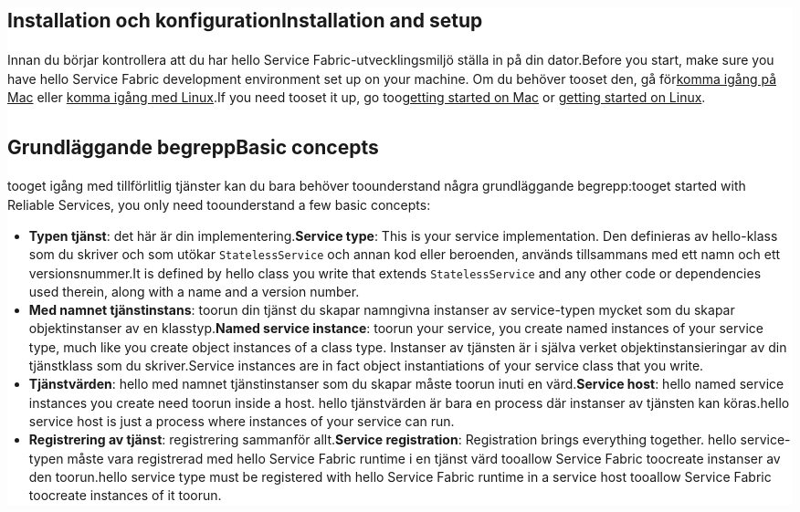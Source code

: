 ## <a name="installation-and-setup"></a><span data-ttu-id="1e1c6-108">Installation och konfiguration</span><span class="sxs-lookup"><span data-stu-id="1e1c6-108">Installation and setup</span></span>
<span data-ttu-id="1e1c6-109">Innan du börjar kontrollera att du har hello Service Fabric-utvecklingsmiljö ställa in på din dator.</span><span class="sxs-lookup"><span data-stu-id="1e1c6-109">Before you start, make sure you have hello Service Fabric development environment set up on your machine.</span></span>
<span data-ttu-id="1e1c6-110">Om du behöver tooset den, gå för[komma igång på Mac](service-fabric-get-started-mac.md) eller [komma igång med Linux](service-fabric-get-started-linux.md).</span><span class="sxs-lookup"><span data-stu-id="1e1c6-110">If you need tooset it up, go too[getting started on Mac](service-fabric-get-started-mac.md) or [getting started on Linux](service-fabric-get-started-linux.md).</span></span>

## <a name="basic-concepts"></a><span data-ttu-id="1e1c6-111">Grundläggande begrepp</span><span class="sxs-lookup"><span data-stu-id="1e1c6-111">Basic concepts</span></span>
<span data-ttu-id="1e1c6-112">tooget igång med tillförlitlig tjänster kan du bara behöver toounderstand några grundläggande begrepp:</span><span class="sxs-lookup"><span data-stu-id="1e1c6-112">tooget started with Reliable Services, you only need toounderstand a few basic concepts:</span></span>

* <span data-ttu-id="1e1c6-113">**Typen tjänst**: det här är din implementering.</span><span class="sxs-lookup"><span data-stu-id="1e1c6-113">**Service type**: This is your service implementation.</span></span> <span data-ttu-id="1e1c6-114">Den definieras av hello-klass som du skriver och som utökar `StatelessService` och annan kod eller beroenden, används tillsammans med ett namn och ett versionsnummer.</span><span class="sxs-lookup"><span data-stu-id="1e1c6-114">It is defined by hello class you write that extends `StatelessService` and any other code or dependencies used therein, along with a name and a version number.</span></span>
* <span data-ttu-id="1e1c6-115">**Med namnet tjänstinstans**: toorun din tjänst du skapar namngivna instanser av service-typen mycket som du skapar objektinstanser av en klasstyp.</span><span class="sxs-lookup"><span data-stu-id="1e1c6-115">**Named service instance**: toorun your service, you create named instances of your service type, much like you create object instances of a class type.</span></span> <span data-ttu-id="1e1c6-116">Instanser av tjänsten är i själva verket objektinstansieringar av din tjänstklass som du skriver.</span><span class="sxs-lookup"><span data-stu-id="1e1c6-116">Service instances are in fact object instantiations of your service class that you write.</span></span>
* <span data-ttu-id="1e1c6-117">**Tjänstvärden**: hello med namnet tjänstinstanser som du skapar måste toorun inuti en värd.</span><span class="sxs-lookup"><span data-stu-id="1e1c6-117">**Service host**: hello named service instances you create need toorun inside a host.</span></span> <span data-ttu-id="1e1c6-118">hello tjänstvärden är bara en process där instanser av tjänsten kan köras.</span><span class="sxs-lookup"><span data-stu-id="1e1c6-118">hello service host is just a process where instances of your service can run.</span></span>
* <span data-ttu-id="1e1c6-119">**Registrering av tjänst**: registrering sammanför allt.</span><span class="sxs-lookup"><span data-stu-id="1e1c6-119">**Service registration**: Registration brings everything together.</span></span> <span data-ttu-id="1e1c6-120">hello service-typen måste vara registrerad med hello Service Fabric runtime i en tjänst värd tooallow Service Fabric toocreate instanser av den toorun.</span><span class="sxs-lookup"><span data-stu-id="1e1c6-120">hello service type must be registered with hello Service Fabric runtime in a service host tooallow Service Fabric toocreate instances of it toorun.</span></span>  
